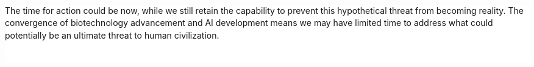 The time for action could be now, while we still retain the capability to prevent this hypothetical threat from becoming reality. The convergence of biotechnology advancement and AI development means we may have limited time to address what could potentially be an ultimate threat to human civilization.

&nbsp;